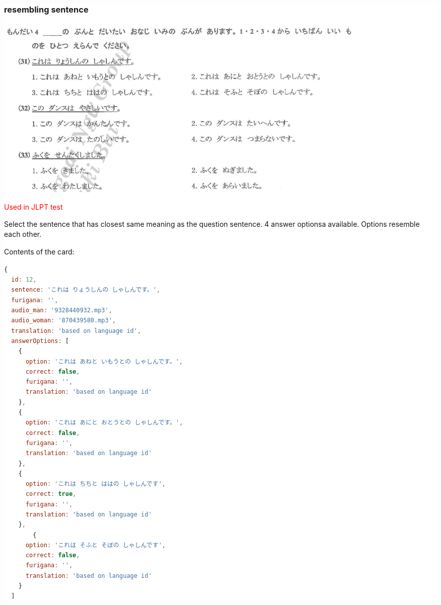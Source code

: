### resembling sentence

<img src="img/resemble_sentence.png" width="700">

<p style="color:red;">Used in JLPT test</p>

Select the sentence that has closest same meaning as the question sentence.
4 answer optionsa available. Options resemble each other.

Contents of the card:
```javascript
{
  id: 12,
  sentence: 'これは りょうしんの しゃしんです。',
  furigana: '',
  audio_man: '9328440932.mp3',
  audio_woman: '870439580.mp3',
  translation: 'based on language id',
  answerOptions: [
    {
      option: 'これは あねと いもうとの しゃしんです。',
      correct: false,
      furigana: '',
      translation: 'based on language id'
    },
    {
      option: 'これは あにと おとうとの しゃしんです。',
      correct: false,
      furigana: '',
      translation: 'based on language id'
    },
    {
      option: 'これは ちちと ははの しゃしんです',
      correct: true,
      furigana: '',
      translation: 'based on language id'
    },
        {
      option: 'これは そふと そぼの しゃしんです',
      correct: false,
      furigana: '',
      translation: 'based on language id'
    }
  ]
```